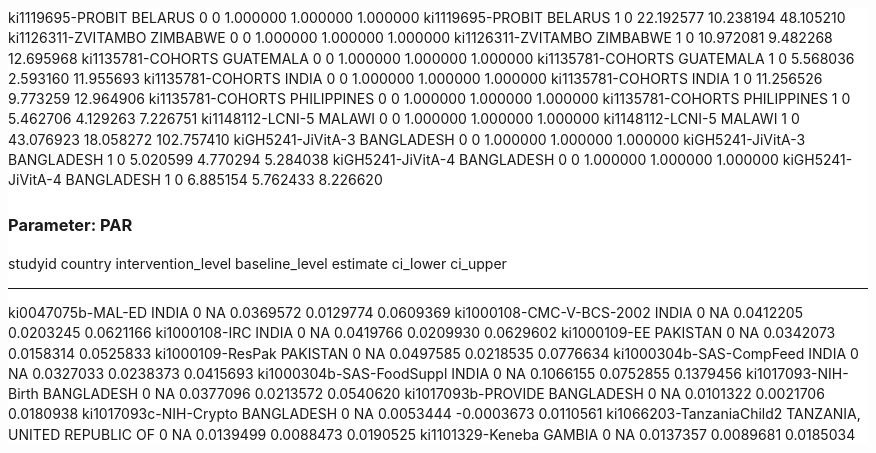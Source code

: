 ki1119695-PROBIT           BELARUS                        0                    0                  1.000000    1.000000     1.000000
ki1119695-PROBIT           BELARUS                        1                    0                 22.192577   10.238194    48.105210
ki1126311-ZVITAMBO         ZIMBABWE                       0                    0                  1.000000    1.000000     1.000000
ki1126311-ZVITAMBO         ZIMBABWE                       1                    0                 10.972081    9.482268    12.695968
ki1135781-COHORTS          GUATEMALA                      0                    0                  1.000000    1.000000     1.000000
ki1135781-COHORTS          GUATEMALA                      1                    0                  5.568036    2.593160    11.955693
ki1135781-COHORTS          INDIA                          0                    0                  1.000000    1.000000     1.000000
ki1135781-COHORTS          INDIA                          1                    0                 11.256526    9.773259    12.964906
ki1135781-COHORTS          PHILIPPINES                    0                    0                  1.000000    1.000000     1.000000
ki1135781-COHORTS          PHILIPPINES                    1                    0                  5.462706    4.129263     7.226751
ki1148112-LCNI-5           MALAWI                         0                    0                  1.000000    1.000000     1.000000
ki1148112-LCNI-5           MALAWI                         1                    0                 43.076923   18.058272   102.757410
kiGH5241-JiVitA-3          BANGLADESH                     0                    0                  1.000000    1.000000     1.000000
kiGH5241-JiVitA-3          BANGLADESH                     1                    0                  5.020599    4.770294     5.284038
kiGH5241-JiVitA-4          BANGLADESH                     0                    0                  1.000000    1.000000     1.000000
kiGH5241-JiVitA-4          BANGLADESH                     1                    0                  6.885154    5.762433     8.226620


### Parameter: PAR


studyid                    country                        intervention_level   baseline_level     estimate     ci_lower    ci_upper
-------------------------  -----------------------------  -------------------  ---------------  ----------  -----------  ----------
ki0047075b-MAL-ED          INDIA                          0                    NA                0.0369572    0.0129774   0.0609369
ki1000108-CMC-V-BCS-2002   INDIA                          0                    NA                0.0412205    0.0203245   0.0621166
ki1000108-IRC              INDIA                          0                    NA                0.0419766    0.0209930   0.0629602
ki1000109-EE               PAKISTAN                       0                    NA                0.0342073    0.0158314   0.0525833
ki1000109-ResPak           PAKISTAN                       0                    NA                0.0497585    0.0218535   0.0776634
ki1000304b-SAS-CompFeed    INDIA                          0                    NA                0.0327033    0.0238373   0.0415693
ki1000304b-SAS-FoodSuppl   INDIA                          0                    NA                0.1066155    0.0752855   0.1379456
ki1017093-NIH-Birth        BANGLADESH                     0                    NA                0.0377096    0.0213572   0.0540620
ki1017093b-PROVIDE         BANGLADESH                     0                    NA                0.0101322    0.0021706   0.0180938
ki1017093c-NIH-Crypto      BANGLADESH                     0                    NA                0.0053444   -0.0003673   0.0110561
ki1066203-TanzaniaChild2   TANZANIA, UNITED REPUBLIC OF   0                    NA                0.0139499    0.0088473   0.0190525
ki1101329-Keneba           GAMBIA                         0                    NA                0.0137357    0.0089681   0.0185034